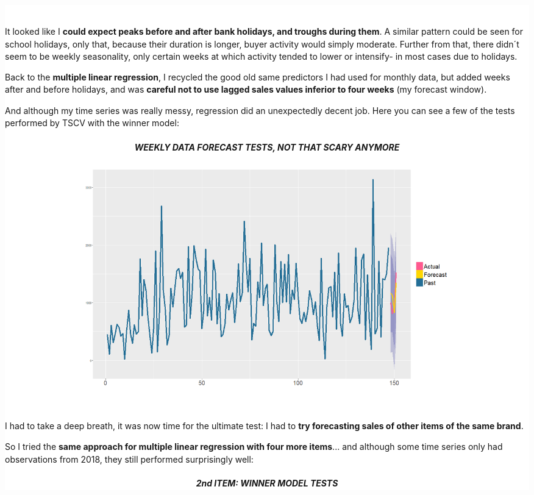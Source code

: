 &nbsp;

It looked like I **could expect peaks before and after bank holidays, and troughs during them**. A similar pattern could be seen for school holidays, only that, because their duration is longer, buyer activity would simply moderate. Further from that, there didn´t seem to be weekly seasonality, only certain weeks at which activity tended to lower or intensify- in most cases due to holidays.

Back to the **multiple linear regression**, I recycled the good old same predictors I had used for monthly data, but added weeks after and before holidays, and was **careful not to use lagged sales values inferior to four weeks** (my forecast window).

And although my time series was really messy, regression did an unexpectedly decent job. Here you can see a few of the tests performed by TSCV with the winner model:

<h5 align="center"> WEEKLY DATA FORECAST TESTS, NOT THAT SCARY ANYMORE </h5>
<p align = "center" >
<img src=https://raw.githubusercontent.com/Guillamon/master-data-science/master/Charts/Forecast_Week_Item1.gif width=600>
</p>

&nbsp;

I had to take a deep breath, it was now time for the ultimate test: I had to **try forecasting sales of other items of the same brand**. 

So I tried the **same approach for multiple linear regression with four more items**... and although some time series only had observations from 2018, they still performed surprisingly well:

<h5 align="center"> 2nd ITEM: WINNER MODEL TESTS </h5>
<p align = "center" >
